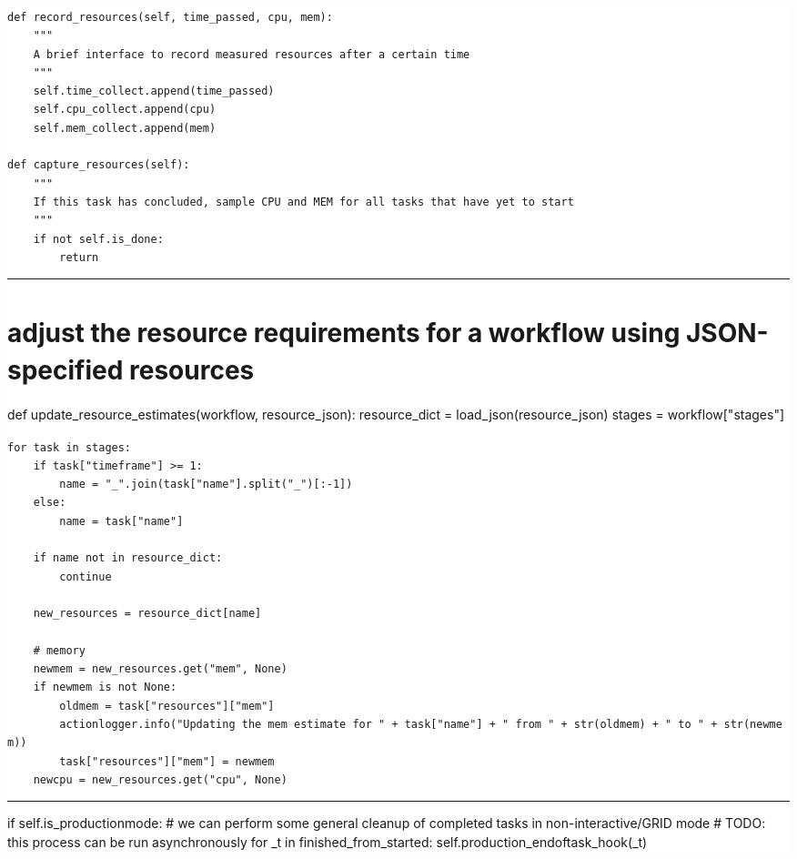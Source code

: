     def record_resources(self, time_passed, cpu, mem):
        """
        A brief interface to record measured resources after a certain time
        """
        self.time_collect.append(time_passed)
        self.cpu_collect.append(cpu)
        self.mem_collect.append(mem)

    def capture_resources(self):
        """
        If this task has concluded, sample CPU and MEM for all tasks that have yet to start
        """
        if not self.is_done:
            return

---

# adjust the resource requirements for a workflow using JSON-specified resources
def update_resource_estimates(workflow, resource_json):
    resource_dict = load_json(resource_json)
    stages = workflow["stages"]

    for task in stages:
        if task["timeframe"] >= 1:
            name = "_".join(task["name"].split("_")[:-1])
        else:
            name = task["name"]

        if name not in resource_dict:
            continue

        new_resources = resource_dict[name]

        # memory
        newmem = new_resources.get("mem", None)
        if newmem is not None:
            oldmem = task["resources"]["mem"]
            actionlogger.info("Updating the mem estimate for " + task["name"] + " from " + str(oldmem) + " to " + str(newmem))
            task["resources"]["mem"] = newmem
        newcpu = new_resources.get("cpu", None)

---

if self.is_productionmode:
    # we can perform some general cleanup of completed tasks in non-interactive/GRID mode
    # TODO: this process can be run asynchronously
    for _t in finished_from_started:
        self.production_endoftask_hook(_t)
